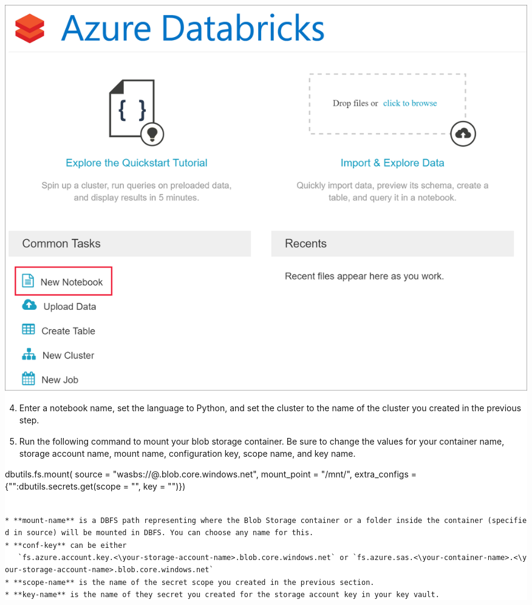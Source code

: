    ![Create a new Azure Databricks notebook](./media/store-secrets-azure-key-vault/create-new-notebook.png)

4. Enter a notebook name, set the language to Python, and set the cluster to the name of the cluster you created in the previous step.

5. Run the following command to mount your blob storage container. Be sure to change the values for your container name, storage account name, mount name, configuration key, scope name, and key name.

   ```python
  dbutils.fs.mount(
  source = "wasbs://<your-container-name>@<your-storage-account-name>.blob.core.windows.net",
  mount_point = "/mnt/<mount-name>",
  extra_configs = {"<conf-key>":dbutils.secrets.get(scope = "<scope-name>", key = "<key-name>")})
   ```

   * **mount-name** is a DBFS path representing where the Blob Storage container or a folder inside the container (specified in source) will be mounted in DBFS. You can choose any name for this.
   * **conf-key** can be either
      `fs.azure.account.key.<\your-storage-account-name>.blob.core.windows.net` or `fs.azure.sas.<\your-container-name>.<\your-storage-account-name>.blob.core.windows.net`
   * **scope-name** is the name of the secret scope you created in the previous section. 
   * **key-name** is the name of they secret you created for the storage account key in your key vault.
